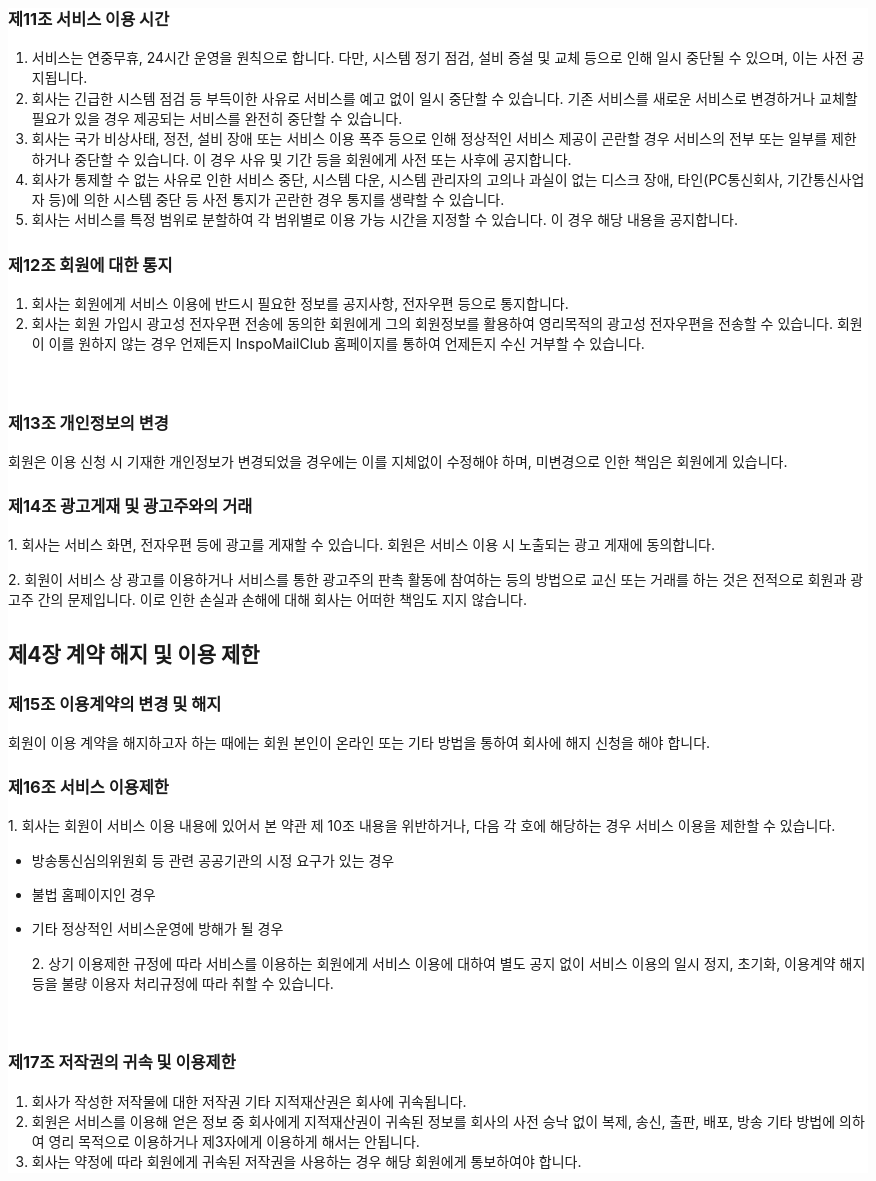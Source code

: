 ### **제11조 서비스 이용 시간**

1. 서비스는 연중무휴, 24시간 운영을 원칙으로 합니다. 다만, 시스템 정기 점검, 설비 증설 및 교체 등으로 인해 일시 중단될 수 있으며, 이는 사전 공지됩니다.
2. 회사는 긴급한 시스템 점검 등 부득이한 사유로 서비스를 예고 없이 일시 중단할 수 있습니다. 기존 서비스를 새로운 서비스로 변경하거나 교체할 필요가 있을 경우 제공되는 서비스를 완전히 중단할 수 있습니다.
3. 회사는 국가 비상사태, 정전, 설비 장애 또는 서비스 이용 폭주 등으로 인해 정상적인 서비스 제공이 곤란할 경우 서비스의 전부 또는 일부를 제한하거나 중단할 수 있습니다. 이 경우 사유 및 기간 등을 회원에게 사전 또는 사후에 공지합니다.
4. 회사가 통제할 수 없는 사유로 인한 서비스 중단, 시스템 다운, 시스템 관리자의 고의나 과실이 없는 디스크 장애, 타인(PC통신회사, 기간통신사업자 등)에 의한 시스템 중단 등 사전 통지가 곤란한 경우 통지를 생략할 수 있습니다.
5. 회사는 서비스를 특정 범위로 분할하여 각 범위별로 이용 가능 시간을 지정할 수 있습니다. 이 경우 해당 내용을 공지합니다.

### ‍**제12조 회원에 대한 통지**

1. 회사는 회원에게 서비스 이용에 반드시 필요한 정보를 공지사항, 전자우편 등으로 통지합니다.
2. 회사는 회원 가입시 광고성 전자우편 전송에 동의한 회원에게 그의 회원정보를 활용하여 영리목적의 광고성 전자우편을 전송할 수 있습니다. 회원이 이를 원하지 않는 경우 언제든지 InspoMailClub 홈페이지를 통하여 언제든지 수신 거부할 수 있습니다.

‍

### **제13조 개인정보의 변경**

회원은 이용 신청 시 기재한 개인정보가 변경되었을 경우에는 이를 지체없이 수정해야 하며, 미변경으로 인한 책임은 회원에게 있습니다.

### **제14조 광고게재 및 광고주와의 거래**

1. 회사는 서비스 화면, 전자우편 등에 광고를 게재할 수 있습니다. 회원은 서비스 이용 시 노출되는 광고 게재에 동의합니다.

2. 회원이 서비스 상 광고를 이용하거나 서비스를 통한 광고주의 판촉 활동에 참여하는 등의 방법으로 교신 또는 거래를 하는 것은 전적으로 회원과 광고주 간의 문제입니다. 이로 인한 손실과 손해에 대해 회사는 어떠한 책임도 지지 않습니다.

## **제4장 계약 해지 및 이용 제한**

### **제15조 이용계약의 변경 및 해지**

회원이 이용 계약을 해지하고자 하는 때에는 회원 본인이 온라인 또는 기타 방법을 통하여 회사에 해지 신청을 해야 합니다.

### **제16조 서비스 이용제한**

1. 회사는 회원이 서비스 이용 내용에 있어서 본 약관 제 10조 내용을 위반하거나, 다음 각 호에 해당하는 경우 서비스 이용을 제한할 수 있습니다.

- 방송통신심의위원회 등 관련 공공기관의 시정 요구가 있는 경우
- 불법 홈페이지인 경우
- 기타 정상적인 서비스운영에 방해가 될 경우

  2. 상기 이용제한 규정에 따라 서비스를 이용하는 회원에게 서비스 이용에 대하여 별도 공지 없이 서비스 이용의 일시 정지, 초기화, 이용계약 해지 등을 불량 이용자 처리규정에 따라 취할 수 있습니다.

‍

### **제17조 저작권의 귀속 및 이용제한**

1. 회사가 작성한 저작물에 대한 저작권 기타 지적재산권은 회사에 귀속됩니다.
2. 회원은 서비스를 이용해 얻은 정보 중 회사에게 지적재산권이 귀속된 정보를 회사의 사전 승낙 없이 복제, 송신, 출판, 배포, 방송 기타 방법에 의하여 영리 목적으로 이용하거나 제3자에게 이용하게 해서는 안됩니다.
3. 회사는 약정에 따라 회원에게 귀속된 저작권을 사용하는 경우 해당 회원에게 통보하여야 합니다.
